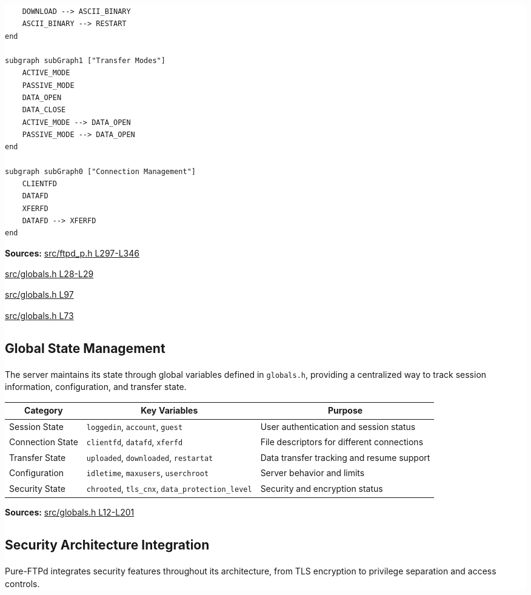 ```mermaid
    DOWNLOAD --> ASCII_BINARY
    ASCII_BINARY --> RESTART
end

subgraph subGraph1 ["Transfer Modes"]
    ACTIVE_MODE
    PASSIVE_MODE
    DATA_OPEN
    DATA_CLOSE
    ACTIVE_MODE --> DATA_OPEN
    PASSIVE_MODE --> DATA_OPEN
end

subgraph subGraph0 ["Connection Management"]
    CLIENTFD
    DATAFD
    XFERFD
    DATAFD --> XFERFD
end
```

**Sources:** [src/ftpd_p.h L297-L346](https://github.com/jedisct1/pure-ftpd/blob/3818577a/src/ftpd_p.h#L297-L346)

 [src/globals.h L28-L29](https://github.com/jedisct1/pure-ftpd/blob/3818577a/src/globals.h#L28-L29)

 [src/globals.h L97](https://github.com/jedisct1/pure-ftpd/blob/3818577a/src/globals.h#L97-L97)

 [src/globals.h L73](https://github.com/jedisct1/pure-ftpd/blob/3818577a/src/globals.h#L73-L73)

## Global State Management

The server maintains its state through global variables defined in `globals.h`, providing a centralized way to track session information, configuration, and transfer state.

| Category | Key Variables | Purpose |
| --- | --- | --- |
| Session State | `loggedin`, `account`, `guest` | User authentication and session status |
| Connection State | `clientfd`, `datafd`, `xferfd` | File descriptors for different connections |
| Transfer State | `uploaded`, `downloaded`, `restartat` | Data transfer tracking and resume support |
| Configuration | `idletime`, `maxusers`, `userchroot` | Server behavior and limits |
| Security State | `chrooted`, `tls_cnx`, `data_protection_level` | Security and encryption status |

**Sources:** [src/globals.h L12-L201](https://github.com/jedisct1/pure-ftpd/blob/3818577a/src/globals.h#L12-L201)

## Security Architecture Integration

Pure-FTPd integrates security features throughout its architecture, from TLS encryption to privilege separation and access controls.

